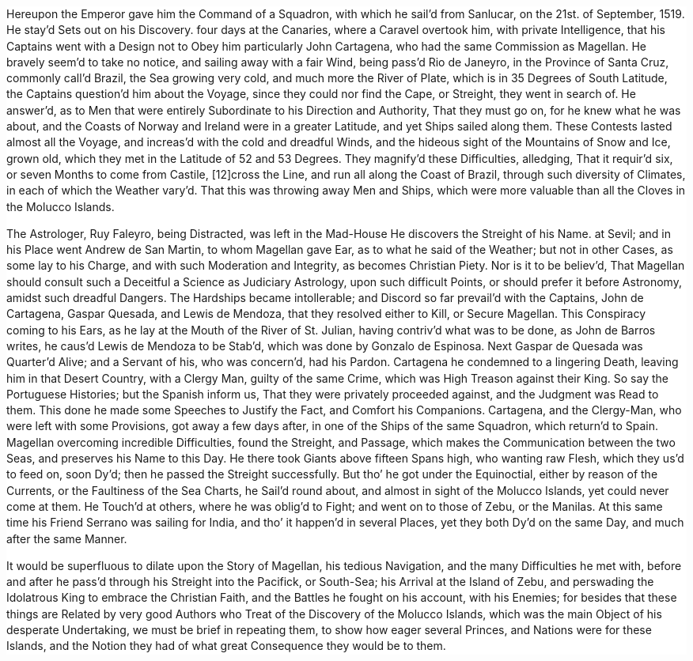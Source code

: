 Hereupon the Emperor gave him the Command of a Squadron, with which he sail’d from Sanlucar, on the 21st. of September, 1519. He stay’d Sets out on his Discovery. four days at the Canaries, where a Caravel overtook him, with private Intelligence, that his Captains went with a Design not to Obey him particularly John Cartagena, who had the same Commission as Magellan. He bravely seem’d to take no notice, and sailing away with a fair Wind, being pass’d Rio de Janeyro, in the Province of Santa Cruz, commonly call’d Brazil, the Sea growing very cold, and much more the River of Plate, which is in 35 Degrees of South Latitude, the Captains question’d him about the Voyage, since they could nor find the Cape, or Streight, they went in search of. He answer’d, as to Men that were entirely Subordinate to his Direction and Authority, That they must go on, for he knew what he was about, and the Coasts of Norway and Ireland were in a greater Latitude, and yet Ships sailed along them. These Contests lasted almost all the Voyage, and increas’d with the cold and dreadful Winds, and the hideous sight of the Mountains of Snow and Ice, grown old, which they met in the Latitude of 52 and 53 Degrees. They magnify’d these Difficulties, alledging, That it requir’d six, or seven Months to come from Castile, [12]cross the Line, and run all along the Coast of Brazil, through such diversity of Climates, in each of which the Weather vary’d. That this was throwing away Men and Ships, which were more valuable than all the Cloves in the Molucco Islands.

The Astrologer, Ruy Faleyro, being Distracted, was left in the Mad-House He discovers the Streight of his Name. at Sevil; and in his Place went Andrew de San Martin, to whom Magellan gave Ear, as to what he said of the Weather; but not in other Cases, as some lay to his Charge, and with such Moderation and Integrity, as becomes Christian Piety. Nor is it to be believ’d, That Magellan should consult such a Deceitful a Science as Judiciary Astrology, upon such difficult Points, or should prefer it before Astronomy, amidst such dreadful Dangers. The Hardships became intollerable; and Discord so far prevail’d with the Captains, John de Cartagena, Gaspar Quesada, and Lewis de Mendoza, that they resolved either to Kill, or Secure Magellan. This Conspiracy coming to his Ears, as he lay at the Mouth of the River of St. Julian, having contriv’d what was to be done, as John de Barros writes, he caus’d Lewis de Mendoza to be Stab’d, which was done by Gonzalo de Espinosa. Next Gaspar de Quesada was Quarter’d Alive; and a Servant of his, who was concern’d, had his Pardon. Cartagena he condemned to a lingering Death, leaving him in that Desert Country, with a Clergy Man, guilty of the same Crime, which was High Treason against their King. So say the Portuguese Histories; but the Spanish inform us, That they were privately proceeded against, and the Judgment was Read to them. This done he made some Speeches to Justify the Fact, and Comfort his Companions. Cartagena, and the Clergy-Man, who were left with some Provisions, got away a few days after, in one of the Ships of the same Squadron, which return’d to Spain. Magellan overcoming incredible Difficulties, found the Streight, and Passage, which makes the Communication between the two Seas, and preserves his Name to this Day. He there took Giants above fifteen Spans high, who wanting raw Flesh, which they us’d to feed on, soon Dy’d; then he passed the Streight successfully. But tho’ he got under the Equinoctial, either by reason of the Currents, or the Faultiness of the Sea Charts, he Sail’d round about, and almost in sight of the Molucco Islands, yet could never come at them. He Touch’d at others, where he was oblig’d to Fight; and went on to those of Zebu, or the Manilas. At this same time his Friend Serrano was sailing for India, and tho’ it happen’d in several Places, yet they both Dy’d on the same Day, and much after the same Manner.

It would be superfluous to dilate upon the Story of Magellan, his tedious Navigation, and the many Difficulties he met with, before and after he pass’d through his Streight into the Pacifick, or South-Sea; his Arrival at the Island of Zebu, and perswading the Idolatrous King to embrace the Christian Faith, and the Battles he fought on his account, with his Enemies; for besides that these things are Related by very good Authors who Treat of the Discovery of the Molucco Islands, which was the main Object of his desperate Undertaking, we must be brief in repeating them, to show how eager several Princes, and Nations were for these Islands, and the Notion they had of what great Consequence they would be to them.
